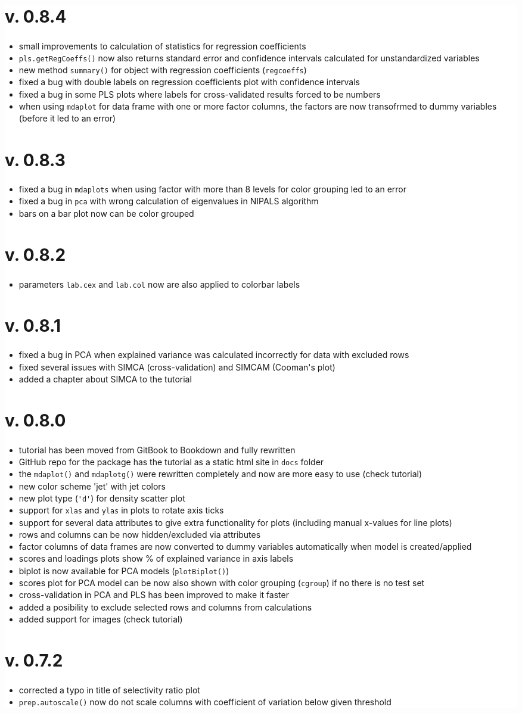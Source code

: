 v. 0.8.4
=========
* small improvements to calculation of statistics for regression coefficients
* `pls.getRegCoeffs()` now also returns standard error and confidence intervals calculated for unstandardized variables
* new method `summary()` for object with regression coefficients (`regcoeffs`)
* fixed a bug with double labels on regression coefficients plot with confidence intervals
* fixed a bug in some PLS plots where labels for cross-validated results forced to be numbers
* when using `mdaplot` for data frame with one or more factor columns, the factors are now transofrmed to dummy variables (before it led to an error)

v. 0.8.3
=========
* fixed a bug in `mdaplots` when using factor with more than 8 levels for color grouping led to an error
* fixed a bug in `pca` with wrong calculation of eigenvalues in NIPALS algorithm
* bars on a bar plot now can be color grouped

v. 0.8.2
=========
* parameters `lab.cex` and `lab.col` now are also applied to colorbar labels

v. 0.8.1
=========
* fixed a bug in PCA when explained variance was calculated incorrectly for data with excluded rows
* fixed several issues with SIMCA (cross-validation) and SIMCAM (Cooman's plot)
* added a chapter about SIMCA to the tutorial

v. 0.8.0
=========
* tutorial has been moved from GitBook to Bookdown and fully rewritten
* GitHub repo for the package has the tutorial as a static html site in `docs` folder
* the `mdaplot()` and `mdaplotg()` were rewritten completely and now are more easy to use (check tutorial)
* new color scheme 'jet' with jet colors
* new plot type (`'d'`) for density scatter plot
* support for `xlas` and `ylas` in plots to rotate axis ticks
* support for several data attributes to give extra functionality for plots (including manual x-values for line plots)
* rows and columns can be now hidden/excluded via attributes
* factor columns of data frames are now converted to dummy variables automatically when model is created/applied
* scores and loadings plots show % of explained variance in axis labels
* biplot is now available for PCA models (`plotBiplot()`)
* scores plot for PCA model can be now also shown with color grouping (`cgroup`) if no there is no test set
* cross-validation in PCA and PLS has been improved to make it faster
* added a posibility to exclude selected rows and columns from calculations
* added support for images (check tutorial)

v. 0.7.2
=========
* corrected a typo in title of selectivity ratio plot
* `prep.autoscale()` now do not scale columns with coefficient of variation below given threshold
